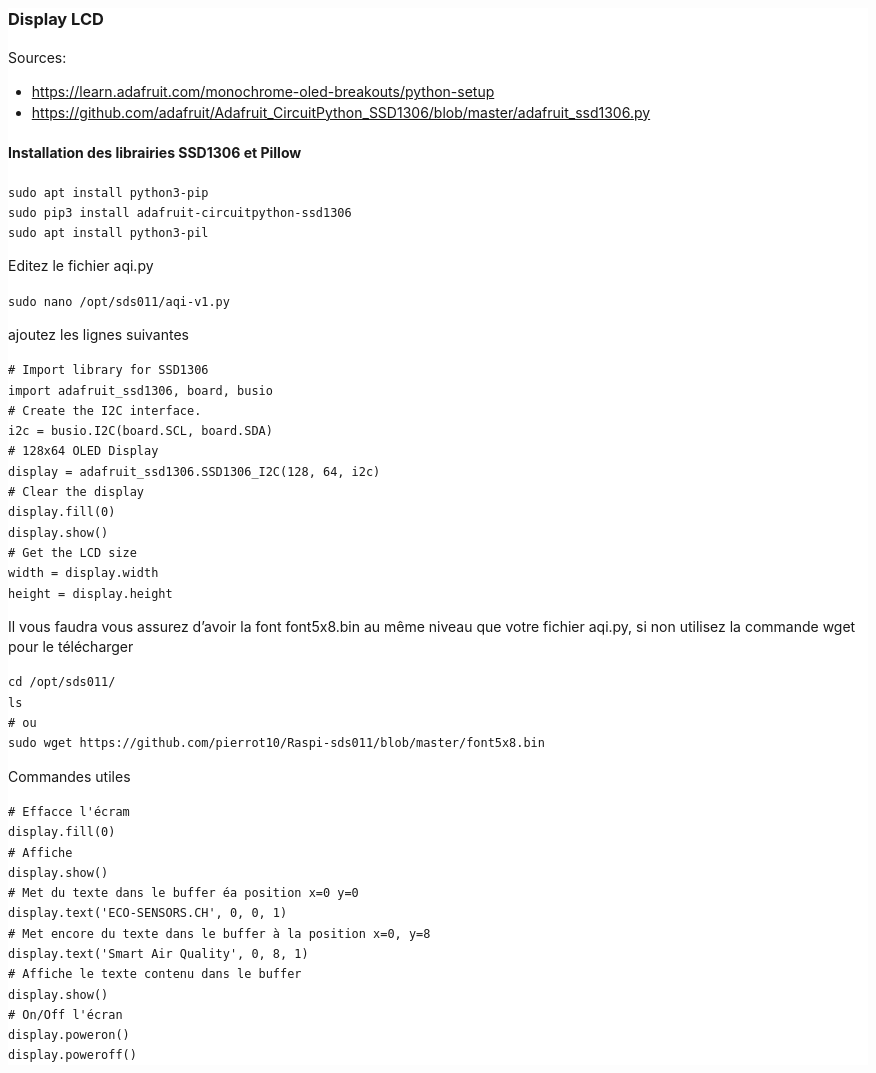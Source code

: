 
### Display LCD
Sources:
* https://learn.adafruit.com/monochrome-oled-breakouts/python-setup
* https://github.com/adafruit/Adafruit_CircuitPython_SSD1306/blob/master/adafruit_ssd1306.py

#### Installation des librairies SSD1306 et Pillow
```
sudo apt install python3-pip
sudo pip3 install adafruit-circuitpython-ssd1306
sudo apt install python3-pil
```

Editez le fichier aqi.py
```
sudo nano /opt/sds011/aqi-v1.py
```

ajoutez les lignes suivantes
```
# Import library for SSD1306
import adafruit_ssd1306, board, busio
# Create the I2C interface.
i2c = busio.I2C(board.SCL, board.SDA)
# 128x64 OLED Display
display = adafruit_ssd1306.SSD1306_I2C(128, 64, i2c)
# Clear the display
display.fill(0)
display.show()
# Get the LCD size
width = display.width
height = display.height
```

Il vous faudra vous assurez d’avoir la font font5x8.bin au même niveau que votre fichier aqi.py, si non utilisez la commande wget pour le télécharger

```
cd /opt/sds011/
ls
# ou
sudo wget https://github.com/pierrot10/Raspi-sds011/blob/master/font5x8.bin
```

Commandes utiles
```
# Effacce l'écram
display.fill(0)
# Affiche
display.show()
# Met du texte dans le buffer éa position x=0 y=0
display.text('ECO-SENSORS.CH', 0, 0, 1)
# Met encore du texte dans le buffer à la position x=0, y=8
display.text('Smart Air Quality', 0, 8, 1)
# Affiche le texte contenu dans le buffer
display.show()
# On/Off l'écran
display.poweron()
display.poweroff()
```

